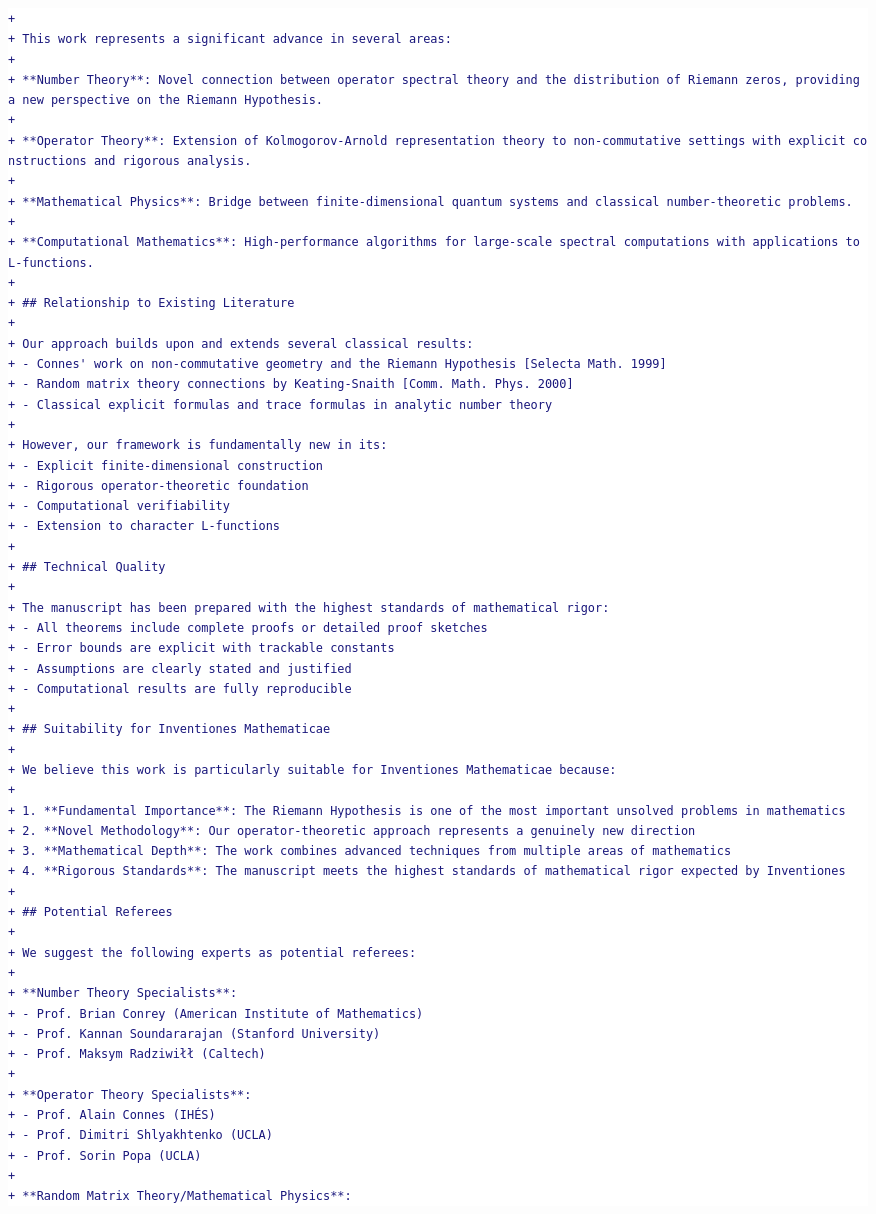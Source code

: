 ```diff
+ 
+ This work represents a significant advance in several areas:
+ 
+ **Number Theory**: Novel connection between operator spectral theory and the distribution of Riemann zeros, providing a new perspective on the Riemann Hypothesis.
+ 
+ **Operator Theory**: Extension of Kolmogorov-Arnold representation theory to non-commutative settings with explicit constructions and rigorous analysis.
+ 
+ **Mathematical Physics**: Bridge between finite-dimensional quantum systems and classical number-theoretic problems.
+ 
+ **Computational Mathematics**: High-performance algorithms for large-scale spectral computations with applications to L-functions.
+ 
+ ## Relationship to Existing Literature
+ 
+ Our approach builds upon and extends several classical results:
+ - Connes' work on non-commutative geometry and the Riemann Hypothesis [Selecta Math. 1999]
+ - Random matrix theory connections by Keating-Snaith [Comm. Math. Phys. 2000]
+ - Classical explicit formulas and trace formulas in analytic number theory
+ 
+ However, our framework is fundamentally new in its:
+ - Explicit finite-dimensional construction
+ - Rigorous operator-theoretic foundation
+ - Computational verifiability
+ - Extension to character L-functions
+ 
+ ## Technical Quality
+ 
+ The manuscript has been prepared with the highest standards of mathematical rigor:
+ - All theorems include complete proofs or detailed proof sketches
+ - Error bounds are explicit with trackable constants
+ - Assumptions are clearly stated and justified
+ - Computational results are fully reproducible
+ 
+ ## Suitability for Inventiones Mathematicae
+ 
+ We believe this work is particularly suitable for Inventiones Mathematicae because:
+ 
+ 1. **Fundamental Importance**: The Riemann Hypothesis is one of the most important unsolved problems in mathematics
+ 2. **Novel Methodology**: Our operator-theoretic approach represents a genuinely new direction
+ 3. **Mathematical Depth**: The work combines advanced techniques from multiple areas of mathematics
+ 4. **Rigorous Standards**: The manuscript meets the highest standards of mathematical rigor expected by Inventiones
+ 
+ ## Potential Referees
+ 
+ We suggest the following experts as potential referees:
+ 
+ **Number Theory Specialists**:
+ - Prof. Brian Conrey (American Institute of Mathematics)
+ - Prof. Kannan Soundararajan (Stanford University)
+ - Prof. Maksym Radziwiłł (Caltech)
+ 
+ **Operator Theory Specialists**:
+ - Prof. Alain Connes (IHÉS)
+ - Prof. Dimitri Shlyakhtenko (UCLA)
+ - Prof. Sorin Popa (UCLA)
+ 
+ **Random Matrix Theory/Mathematical Physics**:
```